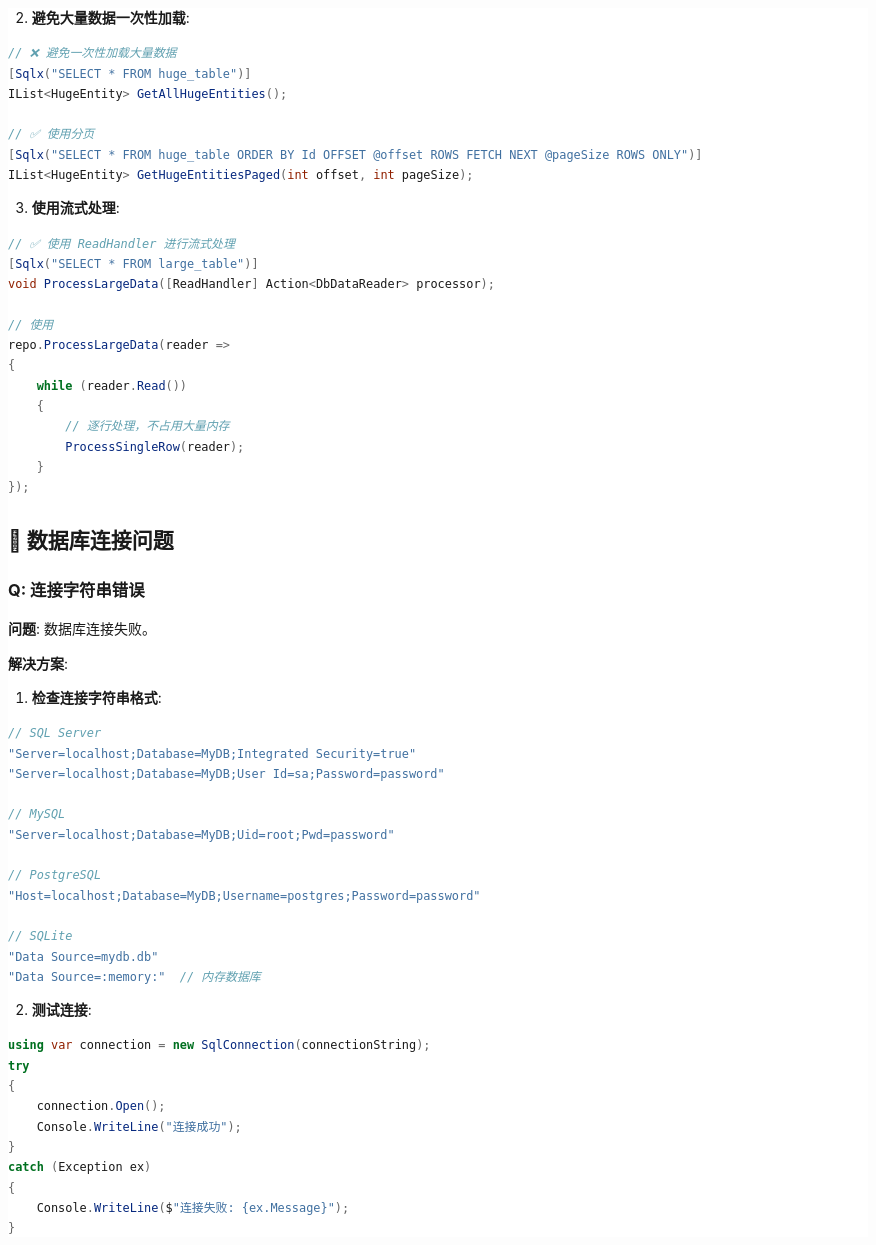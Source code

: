 2. **避免大量数据一次性加载**:
```csharp
// ❌ 避免一次性加载大量数据
[Sqlx("SELECT * FROM huge_table")]
IList<HugeEntity> GetAllHugeEntities();

// ✅ 使用分页
[Sqlx("SELECT * FROM huge_table ORDER BY Id OFFSET @offset ROWS FETCH NEXT @pageSize ROWS ONLY")]
IList<HugeEntity> GetHugeEntitiesPaged(int offset, int pageSize);
```

3. **使用流式处理**:
```csharp
// ✅ 使用 ReadHandler 进行流式处理
[Sqlx("SELECT * FROM large_table")]
void ProcessLargeData([ReadHandler] Action<DbDataReader> processor);

// 使用
repo.ProcessLargeData(reader =>
{
    while (reader.Read())
    {
        // 逐行处理，不占用大量内存
        ProcessSingleRow(reader);
    }
});
```

## 🔌 数据库连接问题

### Q: 连接字符串错误

**问题**: 数据库连接失败。

**解决方案**:

1. **检查连接字符串格式**:
```csharp
// SQL Server
"Server=localhost;Database=MyDB;Integrated Security=true"
"Server=localhost;Database=MyDB;User Id=sa;Password=password"

// MySQL
"Server=localhost;Database=MyDB;Uid=root;Pwd=password"

// PostgreSQL
"Host=localhost;Database=MyDB;Username=postgres;Password=password"

// SQLite
"Data Source=mydb.db"
"Data Source=:memory:"  // 内存数据库
```

2. **测试连接**:
```csharp
using var connection = new SqlConnection(connectionString);
try
{
    connection.Open();
    Console.WriteLine("连接成功");
}
catch (Exception ex)
{
    Console.WriteLine($"连接失败: {ex.Message}");
}
```
